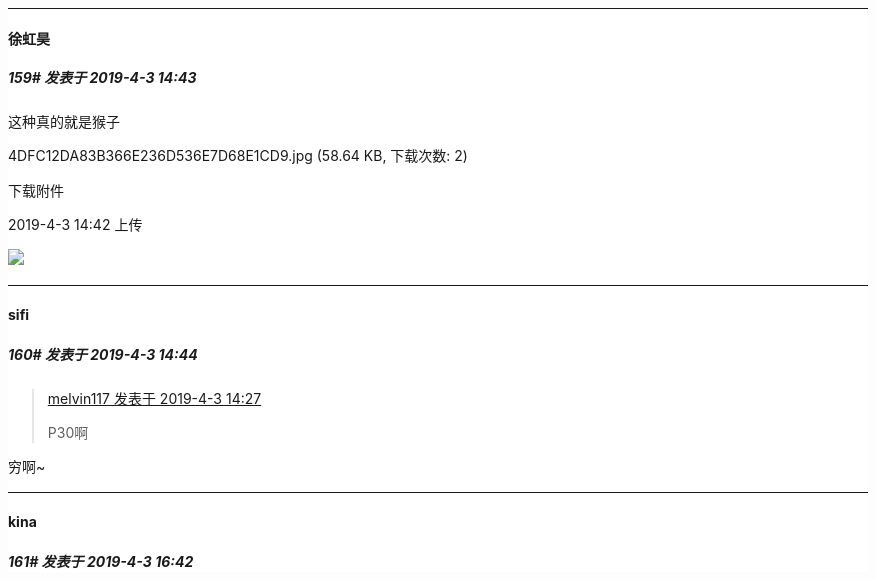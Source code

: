 


-----

####  徐虹昊  
##### 159#       发表于 2019-4-3 14:43




这种真的就是猴子






4DFC12DA83B366E236D536E7D68E1CD9.jpg
(58.64 KB, 下载次数: 2)




下载附件


2019-4-3 14:42 上传









<img src="https://img.saraba1st.com/forum/201904/03/144244ye96arjt8uzlloob.jpg" referrerpolicy="no-referrer">












-----

####  sifi  
##### 160#       发表于 2019-4-3 14:44



<blockquote><a href="httphttps://bbs.saraba1st.com/2b/forum.php?mod=redirect&amp;goto=findpost&amp;pid=43152477&amp;ptid=1818413" target="_blank">melvin117 发表于 2019-4-3 14:27</a>

P30啊</blockquote>
穷啊~







-----

####  kina  
##### 161#       发表于 2019-4-3 16:42
